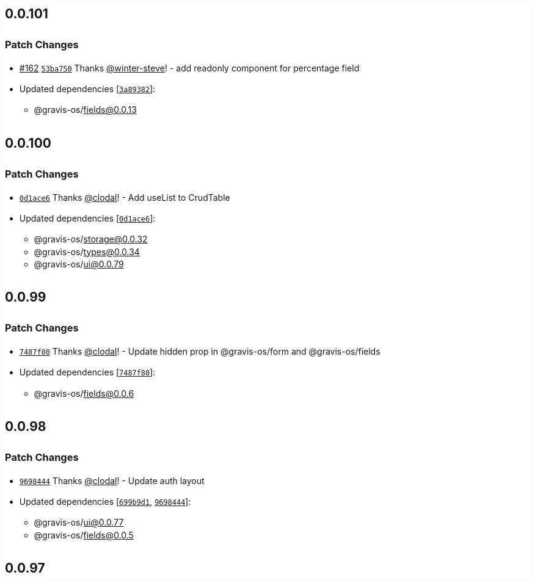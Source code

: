 ## 0.0.101

### Patch Changes

- [#162](https://github.com/gravis-os/gravis-os/pull/162) [`53ba750`](https://github.com/gravis-os/gravis-os/commit/53ba7506c2b9ce983ee0b7a70158dbb7bdc90380) Thanks [@winter-steve](https://github.com/winter-steve)! - add readonly component for percentage field

- Updated dependencies [[`3a89382`](https://github.com/gravis-os/gravis-os/commit/3a893826485eea9c17b467322cb5f1e001e7c284)]:
  - @gravis-os/fields@0.0.13

## 0.0.100

### Patch Changes

- [`0d1ace6`](https://github.com/gravis-os/gravis-os/commit/0d1ace6e9ef05dcd57e349d10b97127c7cace382) Thanks [@clodal](https://github.com/clodal)! - Add useList to CrudTable

- Updated dependencies [[`0d1ace6`](https://github.com/gravis-os/gravis-os/commit/0d1ace6e9ef05dcd57e349d10b97127c7cace382)]:
  - @gravis-os/storage@0.0.32
  - @gravis-os/types@0.0.34
  - @gravis-os/ui@0.0.79

## 0.0.99

### Patch Changes

- [`7487f80`](https://github.com/gravis-os/gravis-os/commit/7487f8062ae922625a0886ed2735d01689bcd757) Thanks [@clodal](https://github.com/clodal)! - Update hidden prop in @gravis-os/form and @gravis-os/fields

- Updated dependencies [[`7487f80`](https://github.com/gravis-os/gravis-os/commit/7487f8062ae922625a0886ed2735d01689bcd757)]:
  - @gravis-os/fields@0.0.6

## 0.0.98

### Patch Changes

- [`9698444`](https://github.com/gravis-os/gravis-os/commit/9698444b12a4278b7ee5df07d21f4e7f799dfe08) Thanks [@clodal](https://github.com/clodal)! - Update auth layout

- Updated dependencies [[`699b9d1`](https://github.com/gravis-os/gravis-os/commit/699b9d1ca41b289df0c7b949ebacd3783798970f), [`9698444`](https://github.com/gravis-os/gravis-os/commit/9698444b12a4278b7ee5df07d21f4e7f799dfe08)]:
  - @gravis-os/ui@0.0.77
  - @gravis-os/fields@0.0.5

## 0.0.97

